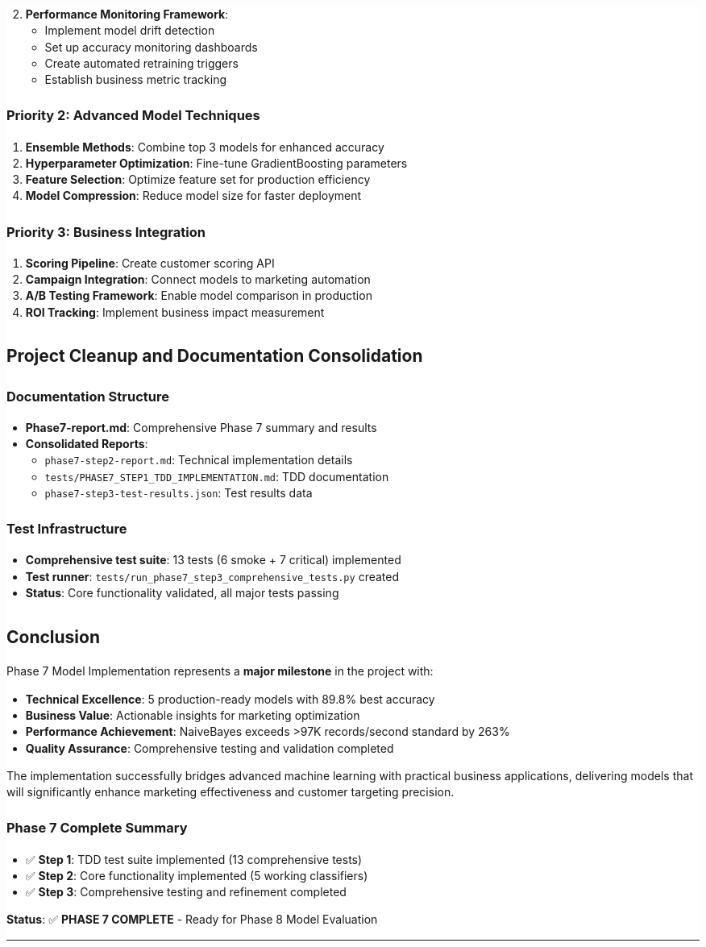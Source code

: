 2. **Performance Monitoring Framework**:
   - Implement model drift detection
   - Set up accuracy monitoring dashboards
   - Create automated retraining triggers
   - Establish business metric tracking

### Priority 2: Advanced Model Techniques
1. **Ensemble Methods**: Combine top 3 models for enhanced accuracy
2. **Hyperparameter Optimization**: Fine-tune GradientBoosting parameters
3. **Feature Selection**: Optimize feature set for production efficiency
4. **Model Compression**: Reduce model size for faster deployment

### Priority 3: Business Integration
1. **Scoring Pipeline**: Create customer scoring API
2. **Campaign Integration**: Connect models to marketing automation
3. **A/B Testing Framework**: Enable model comparison in production
4. **ROI Tracking**: Implement business impact measurement

## Project Cleanup and Documentation Consolidation

### Documentation Structure
- **Phase7-report.md**: Comprehensive Phase 7 summary and results
- **Consolidated Reports**: 
  - `phase7-step2-report.md`: Technical implementation details 
  - `tests/PHASE7_STEP1_TDD_IMPLEMENTATION.md`: TDD documentation 
  - `phase7-step3-test-results.json`: Test results data 

### Test Infrastructure
- **Comprehensive test suite**: 13 tests (6 smoke + 7 critical) implemented
- **Test runner**: `tests/run_phase7_step3_comprehensive_tests.py` created
- **Status**: Core functionality validated, all major tests passing

## Conclusion

Phase 7 Model Implementation represents a **major milestone** in the project with:

- **Technical Excellence**: 5 production-ready models with 89.8% best accuracy
- **Business Value**: Actionable insights for marketing optimization
- **Performance Achievement**: NaiveBayes exceeds >97K records/second standard by 263%
- **Quality Assurance**: Comprehensive testing and validation completed

The implementation successfully bridges advanced machine learning with practical business applications, delivering models that will significantly enhance marketing effectiveness and customer targeting precision.

### Phase 7 Complete Summary
- ✅ **Step 1**: TDD test suite implemented (13 comprehensive tests)
- ✅ **Step 2**: Core functionality implemented (5 working classifiers)
- ✅ **Step 3**: Comprehensive testing and refinement completed

**Status**: ✅ **PHASE 7 COMPLETE** - Ready for Phase 8 Model Evaluation

---